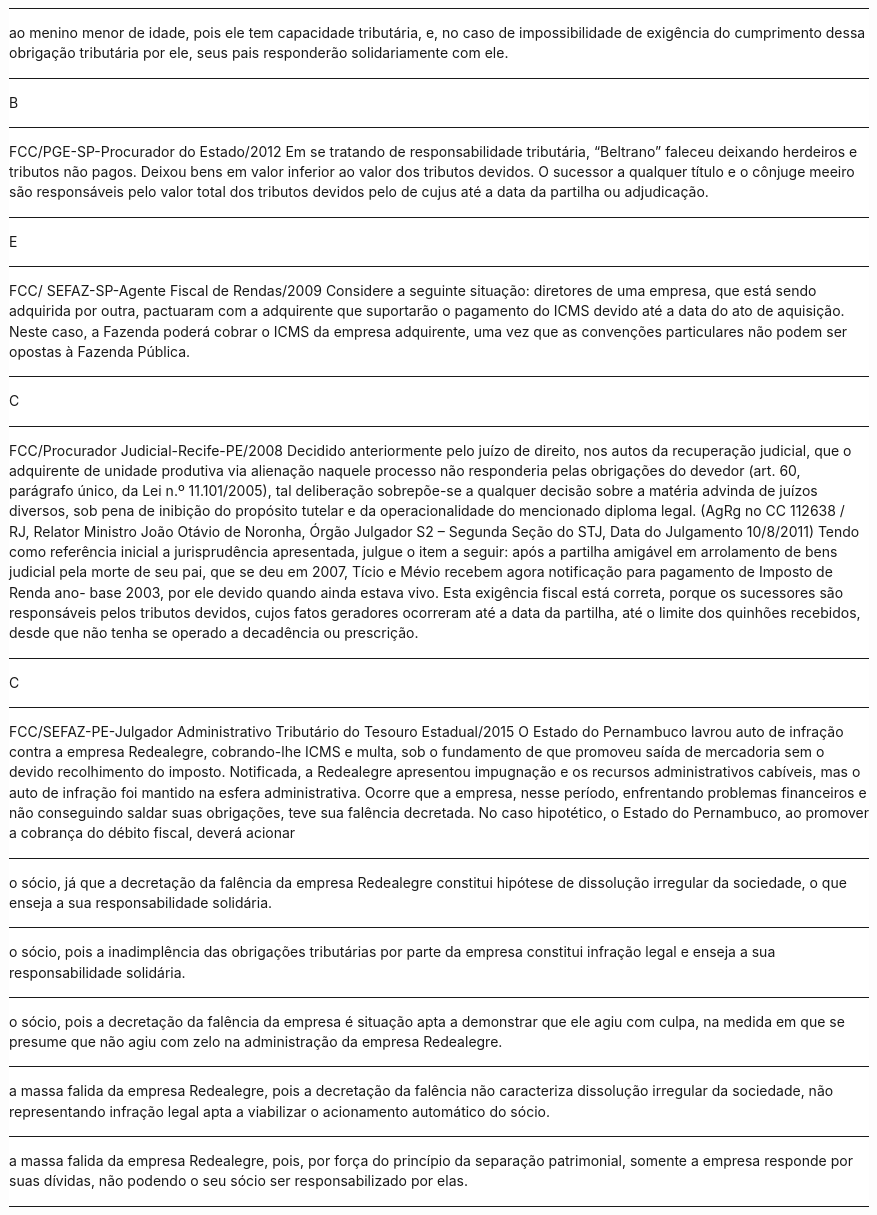 ***
ao menino menor de idade, pois ele tem capacidade tributária, e, no caso de impossibilidade de exigência do cumprimento dessa obrigação tributária por ele, seus pais responderão solidariamente com ele.
***
B
****
FCC/PGE-SP-Procurador do Estado/2012 Em se tratando de responsabilidade tributária, “Beltrano” faleceu deixando herdeiros e tributos não pagos. Deixou bens em valor inferior ao valor dos tributos devidos. O sucessor a qualquer título e o cônjuge meeiro são responsáveis pelo valor total dos tributos devidos pelo de cujus até a data da partilha ou adjudicação.
***
E
****
FCC/ SEFAZ-SP-Agente Fiscal de Rendas/2009 Considere a seguinte situação: diretores de uma empresa, que está sendo adquirida por outra, pactuaram com a adquirente que suportarão o pagamento do ICMS devido até a data do ato de aquisição. Neste caso, a Fazenda poderá cobrar o ICMS da empresa adquirente, uma vez que as convenções particulares não podem ser opostas à Fazenda Pública.
***
C
****
FCC/Procurador Judicial-Recife-PE/2008 Decidido anteriormente pelo juízo de direito, nos autos da recuperação judicial, que o adquirente de unidade produtiva via alienação naquele processo não responderia pelas obrigações do devedor (art. 60, parágrafo único, da Lei n.º 11.101/2005), tal deliberação sobrepõe-se a qualquer decisão sobre a matéria advinda de juízos diversos, sob pena de inibição do propósito tutelar e da operacionalidade do mencionado diploma legal. (AgRg no CC 112638 / RJ, Relator Ministro João Otávio de Noronha, Órgão Julgador S2 – Segunda Seção do STJ, Data do Julgamento 10/8/2011) Tendo como referência inicial a jurisprudência apresentada, julgue o item a seguir: após a partilha amigável em arrolamento de bens judicial pela morte de seu pai, que se deu em 2007, Tício e Mévio recebem agora notificação para pagamento de Imposto de Renda ano- base 2003, por ele devido quando ainda estava vivo. Esta exigência fiscal está correta, porque os sucessores são responsáveis pelos tributos devidos, cujos fatos geradores ocorreram até a data da partilha, até o limite dos quinhões recebidos, desde que não tenha se operado a decadência ou prescrição.
***
C
****
FCC/SEFAZ-PE-Julgador Administrativo Tributário do Tesouro Estadual/2015 O Estado do Pernambuco lavrou auto de infração contra a empresa Redealegre, cobrando-lhe ICMS e multa, sob o fundamento de que promoveu saída de mercadoria sem o devido recolhimento do imposto. Notificada, a Redealegre apresentou impugnação e os recursos administrativos cabíveis, mas o auto de infração foi mantido na esfera administrativa. Ocorre que a empresa, nesse período, enfrentando problemas financeiros e não conseguindo saldar suas obrigações, teve sua falência decretada. No caso hipotético, o Estado do Pernambuco, ao promover a cobrança do débito fiscal, deverá acionar 
***
o sócio, já que a decretação da falência da empresa Redealegre constitui hipótese de dissolução irregular da sociedade, o que enseja a sua responsabilidade solidária.
***
o sócio, pois a inadimplência das obrigações tributárias por parte da empresa constitui infração legal e enseja a sua responsabilidade solidária.
***
o sócio, pois a decretação da falência da empresa é situação apta a demonstrar que ele agiu com culpa, na medida em que se presume que não agiu com zelo na administração da empresa Redealegre.
***
a massa falida da empresa Redealegre, pois a decretação da falência não caracteriza dissolução irregular da sociedade, não representando infração legal apta a viabilizar o acionamento automático do sócio.
***
a massa falida da empresa Redealegre, pois, por força do princípio da separação patrimonial, somente a empresa responde por suas dívidas, não podendo o seu sócio ser responsabilizado por elas.
***